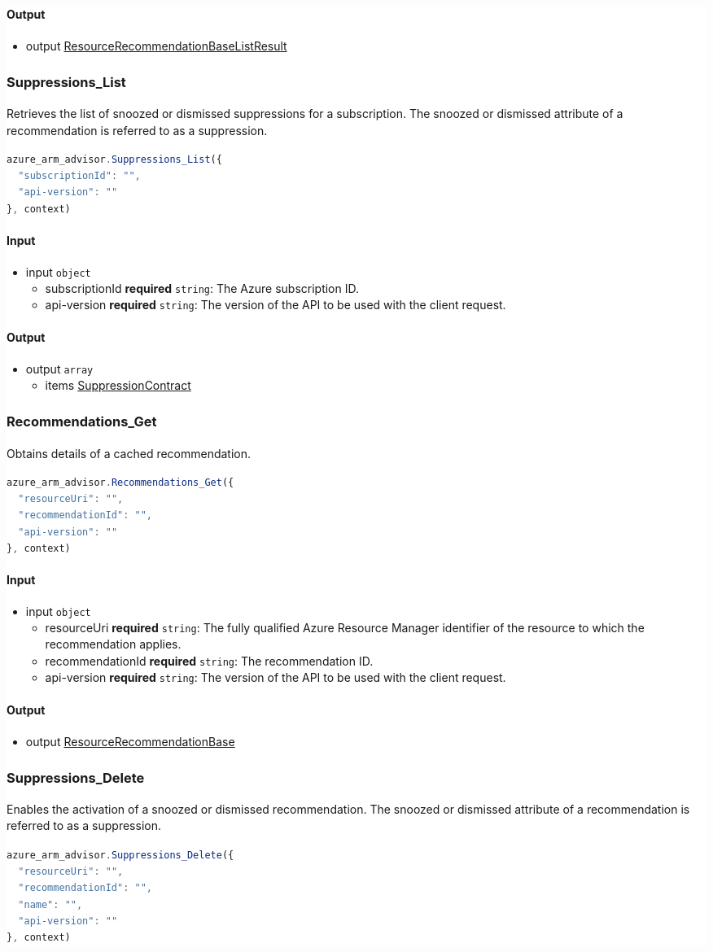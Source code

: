 #### Output
* output [ResourceRecommendationBaseListResult](#resourcerecommendationbaselistresult)

### Suppressions_List
Retrieves the list of snoozed or dismissed suppressions for a subscription. The snoozed or dismissed attribute of a recommendation is referred to as a suppression.


```js
azure_arm_advisor.Suppressions_List({
  "subscriptionId": "",
  "api-version": ""
}, context)
```

#### Input
* input `object`
  * subscriptionId **required** `string`: The Azure subscription ID.
  * api-version **required** `string`: The version of the API to be used with the client request.

#### Output
* output `array`
  * items [SuppressionContract](#suppressioncontract)

### Recommendations_Get
Obtains details of a cached recommendation.


```js
azure_arm_advisor.Recommendations_Get({
  "resourceUri": "",
  "recommendationId": "",
  "api-version": ""
}, context)
```

#### Input
* input `object`
  * resourceUri **required** `string`: The fully qualified Azure Resource Manager identifier of the resource to which the recommendation applies.
  * recommendationId **required** `string`: The recommendation ID.
  * api-version **required** `string`: The version of the API to be used with the client request.

#### Output
* output [ResourceRecommendationBase](#resourcerecommendationbase)

### Suppressions_Delete
Enables the activation of a snoozed or dismissed recommendation. The snoozed or dismissed attribute of a recommendation is referred to as a suppression.


```js
azure_arm_advisor.Suppressions_Delete({
  "resourceUri": "",
  "recommendationId": "",
  "name": "",
  "api-version": ""
}, context)
```
